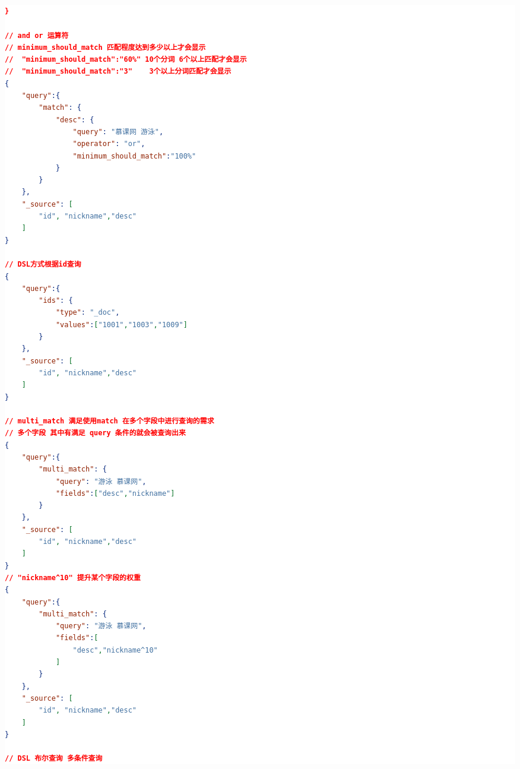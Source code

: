 ```json 
}

// and or 运算符
// minimum_should_match 匹配程度达到多少以上才会显示
//	"minimum_should_match":"60%" 10个分词 6个以上匹配才会显示
// 	"minimum_should_match":"3"    3个以上分词匹配才会显示
{
    "query":{
        "match": {
            "desc": {
                "query": "慕课网 游泳",
                "operator": "or",
                "minimum_should_match":"100%"
            }
        } 
    },
    "_source": [
        "id", "nickname","desc"
    ]
}

// DSL方式根据id查询
{
    "query":{
        "ids": {
            "type": "_doc",
            "values":["1001","1003","1009"]
        } 
    },
    "_source": [
        "id", "nickname","desc"
    ]
}

// multi_match 满足使用match 在多个字段中进行查询的需求
// 多个字段 其中有满足 query 条件的就会被查询出来
{
    "query":{
        "multi_match": {
            "query": "游泳 慕课网",
            "fields":["desc","nickname"]
        } 
    },
    "_source": [
        "id", "nickname","desc"
    ]
}
// "nickname^10" 提升某个字段的权重
{
    "query":{
        "multi_match": {
            "query": "游泳 慕课网",
            "fields":[
                "desc","nickname^10"
            ]
        } 
    },
    "_source": [
        "id", "nickname","desc"
    ]
}

// DSL 布尔查询 多条件查询
```